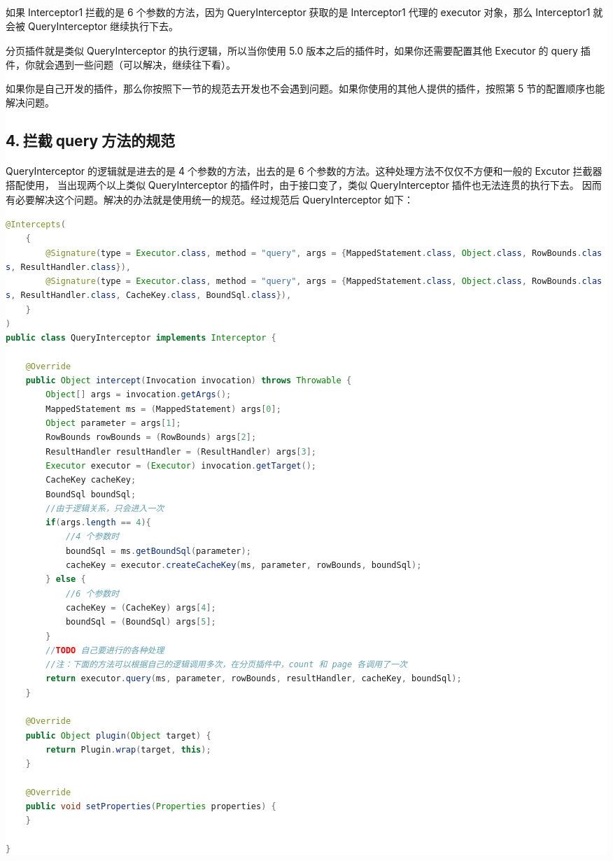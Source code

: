 如果 Interceptor1 拦截的是 6 个参数的方法，因为 QueryInterceptor 获取的是 Interceptor1 代理的 executor 对象，那么 Interceptor1 就会被 QueryInterceptor 继续执行下去。

分页插件就是类似 QueryInterceptor 的执行逻辑，所以当你使用 5.0 版本之后的插件时，如果你还需要配置其他 Executor 的 query 插件，你就会遇到一些问题（可以解决，继续往下看）。

如果你是自己开发的插件，那么你按照下一节的规范去开发也不会遇到问题。如果你使用的其他人提供的插件，按照第 5 节的配置顺序也能解决问题。

## 4. 拦截 query 方法的规范

QueryInterceptor 的逻辑就是进去的是 4 个参数的方法，出去的是 6 个参数的方法。这种处理方法不仅仅不方便和一般的 Excutor 拦截器搭配使用， 当出现两个以上类似 QueryInterceptor 的插件时，由于接口变了，类似 QueryInterceptor 插件也无法连贯的执行下去。 因而有必要解决这个问题。解决的办法就是使用统一的规范。经过规范后 QueryInterceptor 如下：

```java
@Intercepts(
    {
        @Signature(type = Executor.class, method = "query", args = {MappedStatement.class, Object.class, RowBounds.class, ResultHandler.class}),
        @Signature(type = Executor.class, method = "query", args = {MappedStatement.class, Object.class, RowBounds.class, ResultHandler.class, CacheKey.class, BoundSql.class}),
    }
)
public class QueryInterceptor implements Interceptor {

    @Override
    public Object intercept(Invocation invocation) throws Throwable {
        Object[] args = invocation.getArgs();
        MappedStatement ms = (MappedStatement) args[0];
        Object parameter = args[1];
        RowBounds rowBounds = (RowBounds) args[2];
        ResultHandler resultHandler = (ResultHandler) args[3];
        Executor executor = (Executor) invocation.getTarget();
        CacheKey cacheKey;
        BoundSql boundSql;
        //由于逻辑关系，只会进入一次
        if(args.length == 4){
            //4 个参数时
            boundSql = ms.getBoundSql(parameter);
            cacheKey = executor.createCacheKey(ms, parameter, rowBounds, boundSql);
        } else {
            //6 个参数时
            cacheKey = (CacheKey) args[4];
            boundSql = (BoundSql) args[5];
        }
        //TODO 自己要进行的各种处理
        //注：下面的方法可以根据自己的逻辑调用多次，在分页插件中，count 和 page 各调用了一次
        return executor.query(ms, parameter, rowBounds, resultHandler, cacheKey, boundSql);
    }

    @Override
    public Object plugin(Object target) {
        return Plugin.wrap(target, this);
    }

    @Override
    public void setProperties(Properties properties) {
    }

}
```

